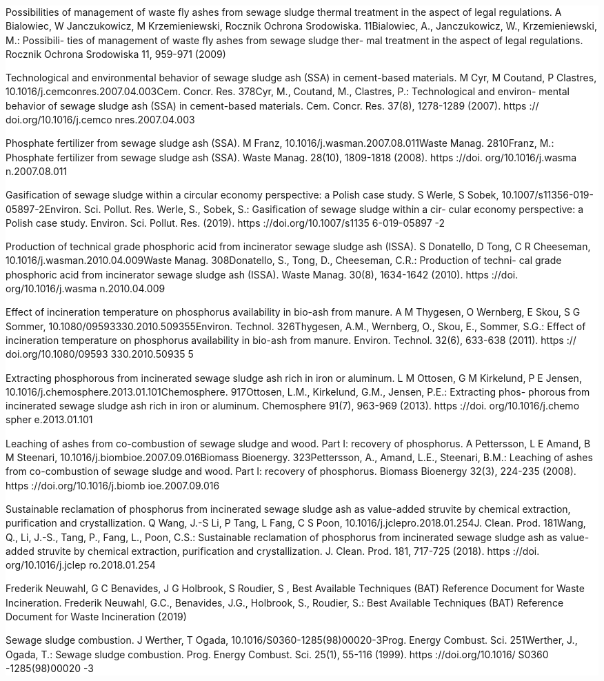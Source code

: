 Possibilities of management of waste fly ashes from sewage sludge thermal treatment in the aspect of legal regulations. A Bialowiec, W Janczukowicz, M Krzemieniewski, Rocznik Ochrona Srodowiska. 11Bialowiec, A., Janczukowicz, W., Krzemieniewski, M.: Possibili- ties of management of waste fly ashes from sewage sludge ther- mal treatment in the aspect of legal regulations. Rocznik Ochrona Srodowiska 11, 959-971 (2009)

Technological and environmental behavior of sewage sludge ash (SSA) in cement-based materials. M Cyr, M Coutand, P Clastres, 10.1016/j.cemconres.2007.04.003Cem. Concr. Res. 378Cyr, M., Coutand, M., Clastres, P.: Technological and environ- mental behavior of sewage sludge ash (SSA) in cement-based materials. Cem. Concr. Res. 37(8), 1278-1289 (2007). https :// doi.org/10.1016/j.cemco nres.2007.04.003

Phosphate fertilizer from sewage sludge ash (SSA). M Franz, 10.1016/j.wasman.2007.08.011Waste Manag. 2810Franz, M.: Phosphate fertilizer from sewage sludge ash (SSA). Waste Manag. 28(10), 1809-1818 (2008). https ://doi. org/10.1016/j.wasma n.2007.08.011

Gasification of sewage sludge within a circular economy perspective: a Polish case study. S Werle, S Sobek, 10.1007/s11356-019-05897-2Environ. Sci. Pollut. Res. Werle, S., Sobek, S.: Gasification of sewage sludge within a cir- cular economy perspective: a Polish case study. Environ. Sci. Pollut. Res. (2019). https ://doi.org/10.1007/s1135 6-019-05897 -2

Production of technical grade phosphoric acid from incinerator sewage sludge ash (ISSA). S Donatello, D Tong, C R Cheeseman, 10.1016/j.wasman.2010.04.009Waste Manag. 308Donatello, S., Tong, D., Cheeseman, C.R.: Production of techni- cal grade phosphoric acid from incinerator sewage sludge ash (ISSA). Waste Manag. 30(8), 1634-1642 (2010). https ://doi. org/10.1016/j.wasma n.2010.04.009

Effect of incineration temperature on phosphorus availability in bio-ash from manure. A M Thygesen, O Wernberg, E Skou, S G Sommer, 10.1080/09593330.2010.509355Environ. Technol. 326Thygesen, A.M., Wernberg, O., Skou, E., Sommer, S.G.: Effect of incineration temperature on phosphorus availability in bio-ash from manure. Environ. Technol. 32(6), 633-638 (2011). https :// doi.org/10.1080/09593 330.2010.50935 5

Extracting phosphorous from incinerated sewage sludge ash rich in iron or aluminum. L M Ottosen, G M Kirkelund, P E Jensen, 10.1016/j.chemosphere.2013.01.101Chemosphere. 917Ottosen, L.M., Kirkelund, G.M., Jensen, P.E.: Extracting phos- phorous from incinerated sewage sludge ash rich in iron or aluminum. Chemosphere 91(7), 963-969 (2013). https ://doi. org/10.1016/j.chemo spher e.2013.01.101

Leaching of ashes from co-combustion of sewage sludge and wood. Part I: recovery of phosphorus. A Pettersson, L E Amand, B M Steenari, 10.1016/j.biombioe.2007.09.016Biomass Bioenergy. 323Pettersson, A., Amand, L.E., Steenari, B.M.: Leaching of ashes from co-combustion of sewage sludge and wood. Part I: recovery of phosphorus. Biomass Bioenergy 32(3), 224-235 (2008). https ://doi.org/10.1016/j.biomb ioe.2007.09.016

Sustainable reclamation of phosphorus from incinerated sewage sludge ash as value-added struvite by chemical extraction, purification and crystallization. Q Wang, J.-S Li, P Tang, L Fang, C S Poon, 10.1016/j.jclepro.2018.01.254J. Clean. Prod. 181Wang, Q., Li, J.-S., Tang, P., Fang, L., Poon, C.S.: Sustainable reclamation of phosphorus from incinerated sewage sludge ash as value-added struvite by chemical extraction, purification and crystallization. J. Clean. Prod. 181, 717-725 (2018). https ://doi. org/10.1016/j.jclep ro.2018.01.254

Frederik Neuwahl, G C Benavides, J G Holbrook, S Roudier, S , Best Available Techniques (BAT) Reference Document for Waste Incineration. Frederik Neuwahl, G.C., Benavides, J.G., Holbrook, S., Roudier, S.: Best Available Techniques (BAT) Reference Document for Waste Incineration (2019)

Sewage sludge combustion. J Werther, T Ogada, 10.1016/S0360-1285(98)00020-3Prog. Energy Combust. Sci. 251Werther, J., Ogada, T.: Sewage sludge combustion. Prog. Energy Combust. Sci. 25(1), 55-116 (1999). https ://doi.org/10.1016/ S0360 -1285(98)00020 -3
